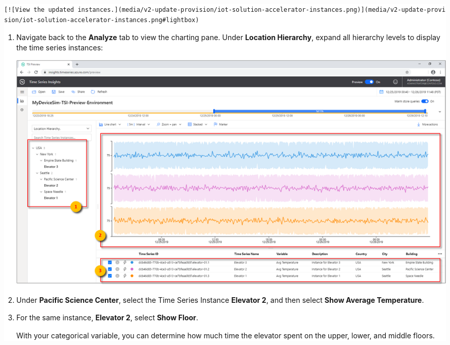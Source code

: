     [![View the updated instances.](media/v2-update-provision/iot-solution-accelerator-instances.png)](media/v2-update-provision/iot-solution-accelerator-instances.png#lightbox)

1. Navigate back to the **Analyze** tab to view the charting pane. Under **Location Hierarchy**, expand all hierarchy levels to display the time series instances:

    [![View all hierarchies in chart view.](media/v2-update-provision/iot-solution-accelerator-view-hierarchies.png)](media/v2-update-provision/iot-solution-accelerator-view-hierarchies.png#lightbox)

1. Under **Pacific Science Center**, select the Time Series Instance **Elevator 2**, and then select **Show Average Temperature**.

1. For the same instance, **Elevator 2**, select **Show Floor**.

    With your categorical variable, you can determine how much time the elevator spent on the upper, lower, and middle floors.
